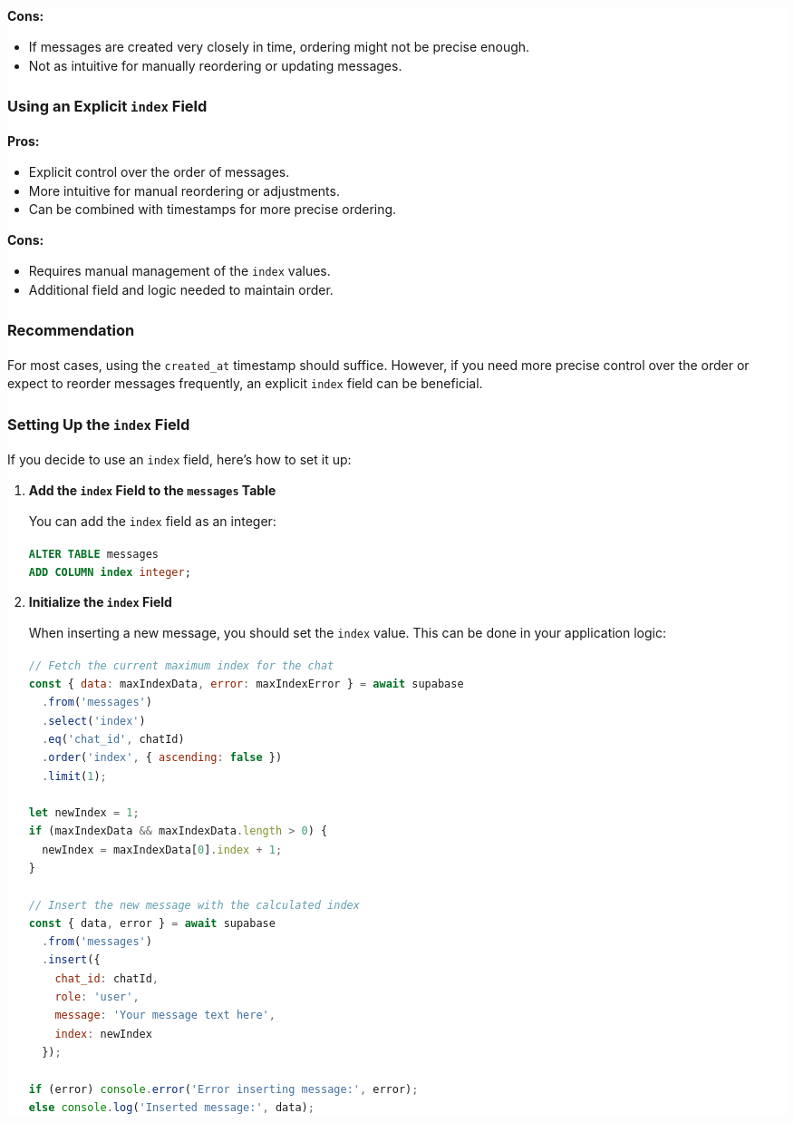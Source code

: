 **Cons:**
- If messages are created very closely in time, ordering might not be precise enough.
- Not as intuitive for manually reordering or updating messages.

### Using an Explicit `index` Field

**Pros:**
- Explicit control over the order of messages.
- More intuitive for manual reordering or adjustments.
- Can be combined with timestamps for more precise ordering.

**Cons:**
- Requires manual management of the `index` values.
- Additional field and logic needed to maintain order.

### Recommendation

For most cases, using the `created_at` timestamp should suffice. However, if you need more precise control over the order or expect to reorder messages frequently, an explicit `index` field can be beneficial.

### Setting Up the `index` Field

If you decide to use an `index` field, here’s how to set it up:

1. **Add the `index` Field to the `messages` Table**

   You can add the `index` field as an integer:

   ```sql
   ALTER TABLE messages
   ADD COLUMN index integer;
   ```

2. **Initialize the `index` Field**

   When inserting a new message, you should set the `index` value. This can be done in your application logic:

   ```javascript
   // Fetch the current maximum index for the chat
   const { data: maxIndexData, error: maxIndexError } = await supabase
     .from('messages')
     .select('index')
     .eq('chat_id', chatId)
     .order('index', { ascending: false })
     .limit(1);

   let newIndex = 1;
   if (maxIndexData && maxIndexData.length > 0) {
     newIndex = maxIndexData[0].index + 1;
   }

   // Insert the new message with the calculated index
   const { data, error } = await supabase
     .from('messages')
     .insert({
       chat_id: chatId,
       role: 'user',
       message: 'Your message text here',
       index: newIndex
     });

   if (error) console.error('Error inserting message:', error);
   else console.log('Inserted message:', data);
   ```
